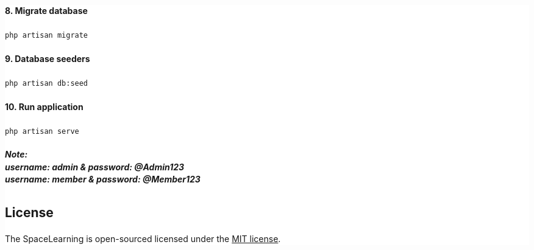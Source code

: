 #### 8. Migrate database

```sh
php artisan migrate
```

#### 9. Database seeders

```sh
php artisan db:seed
```

#### 10. Run application

```sh
php artisan serve
```

##### <i><b>Note:<br>username: admin & password: @Admin123 <br> username: member & password: @Member123</b></i>

## License

The SpaceLearning is open-sourced licensed under the [MIT license](https://github.com/ooByYB/SpaceLearning/blob/main/LICENSE).
